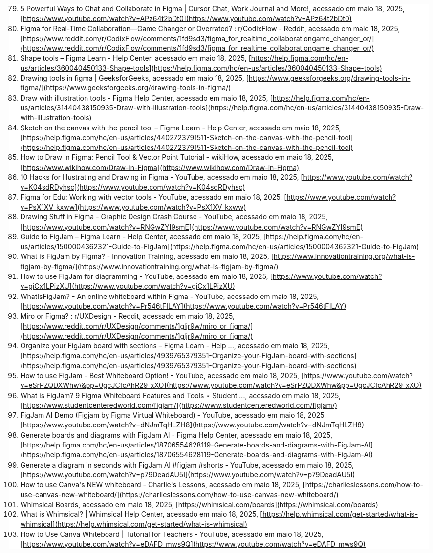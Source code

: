 79. 5 Powerful Ways to Chat and Collaborate in Figma | Cursor Chat, Work Journal and More\!, acessado em maio 18, 2025, [https://www.youtube.com/watch?v=APz64t2bDt0](https://www.youtube.com/watch?v=APz64t2bDt0)
80. Figma for Real-Time Collaboration—Game Changer or Overrated? : r/CodixFlow \- Reddit, acessado em maio 18, 2025, [https://www.reddit.com/r/CodixFlow/comments/1fd9sd3/figma_for_realtime_collaborationgame_changer_or/](https://www.reddit.com/r/CodixFlow/comments/1fd9sd3/figma_for_realtime_collaborationgame_changer_or/)
81. Shape tools – Figma Learn \- Help Center, acessado em maio 18, 2025, [https://help.figma.com/hc/en-us/articles/360040450133-Shape-tools](https://help.figma.com/hc/en-us/articles/360040450133-Shape-tools)
82. Drawing tools in figma | GeeksforGeeks, acessado em maio 18, 2025, [https://www.geeksforgeeks.org/drawing-tools-in-figma/](https://www.geeksforgeeks.org/drawing-tools-in-figma/)
83. Draw with illustration tools \- Figma Help Center, acessado em maio 18, 2025, [https://help.figma.com/hc/en-us/articles/31440438150935-Draw-with-illustration-tools](https://help.figma.com/hc/en-us/articles/31440438150935-Draw-with-illustration-tools)
84. Sketch on the canvas with the pencil tool – Figma Learn \- Help Center, acessado em maio 18, 2025, [https://help.figma.com/hc/en-us/articles/4402723791511-Sketch-on-the-canvas-with-the-pencil-tool](https://help.figma.com/hc/en-us/articles/4402723791511-Sketch-on-the-canvas-with-the-pencil-tool)
85. How to Draw in Figma: Pencil Tool & Vector Point Tutorial \- wikiHow, acessado em maio 18, 2025, [https://www.wikihow.com/Draw-in-Figma](https://www.wikihow.com/Draw-in-Figma)
86. 10 Hacks for Illustrating and Drawing in Figma \- YouTube, acessado em maio 18, 2025, [https://www.youtube.com/watch?v=K04sdRDyhsc](https://www.youtube.com/watch?v=K04sdRDyhsc)
87. Figma for Edu: Working with vector tools \- YouTube, acessado em maio 18, 2025, [https://www.youtube.com/watch?v=PsX1XV_kxww](https://www.youtube.com/watch?v=PsX1XV_kxww)
88. Drawing Stuff in Figma \- Graphic Design Crash Course \- YouTube, acessado em maio 18, 2025, [https://www.youtube.com/watch?v=RNGwZYI9smE](https://www.youtube.com/watch?v=RNGwZYI9smE)
89. Guide to FigJam – Figma Learn \- Help Center, acessado em maio 18, 2025, [https://help.figma.com/hc/en-us/articles/1500004362321-Guide-to-FigJam](https://help.figma.com/hc/en-us/articles/1500004362321-Guide-to-FigJam)
90. What is FigJam by Figma? \- Innovation Training, acessado em maio 18, 2025, [https://www.innovationtraining.org/what-is-figjam-by-figma/](https://www.innovationtraining.org/what-is-figjam-by-figma/)
91. How to use FigJam for diagramming \- YouTube, acessado em maio 18, 2025, [https://www.youtube.com/watch?v=giCx1LPizXU](https://www.youtube.com/watch?v=giCx1LPizXU)
92. WhatIsFigJam? \- An online whiteboard within Figma \- YouTube, acessado em maio 18, 2025, [https://www.youtube.com/watch?v=Pr546tFILAY](https://www.youtube.com/watch?v=Pr546tFILAY)
93. Miro or Figma? : r/UXDesign \- Reddit, acessado em maio 18, 2025, [https://www.reddit.com/r/UXDesign/comments/1gljr9w/miro_or_figma/](https://www.reddit.com/r/UXDesign/comments/1gljr9w/miro_or_figma/)
94. Organize your FigJam board with sections – Figma Learn \- Help ..., acessado em maio 18, 2025, [https://help.figma.com/hc/en-us/articles/4939765379351-Organize-your-FigJam-board-with-sections](https://help.figma.com/hc/en-us/articles/4939765379351-Organize-your-FigJam-board-with-sections)
95. How to use FigJam \- Best Whiteboard Option\! \- YouTube, acessado em maio 18, 2025, [https://www.youtube.com/watch?v=eSrPZQDXWhw\&pp=0gcJCfcAhR29_xXO](https://www.youtube.com/watch?v=eSrPZQDXWhw&pp=0gcJCfcAhR29_xXO)
96. What is FigJam? 9 Figma Whiteboard Features and Tools ⋆ Student ..., acessado em maio 18, 2025, [https://www.studentcenteredworld.com/figjam/](https://www.studentcenteredworld.com/figjam/)
97. FigJam AI Demo (Figjam by Figma Virtual Whiteboard) \- YouTube, acessado em maio 18, 2025, [https://www.youtube.com/watch?v=dNJmTqHLZH8](https://www.youtube.com/watch?v=dNJmTqHLZH8)
98. Generate boards and diagrams with FigJam AI \- Figma Help Center, acessado em maio 18, 2025, [https://help.figma.com/hc/en-us/articles/18706554628119-Generate-boards-and-diagrams-with-FigJam-AI](https://help.figma.com/hc/en-us/articles/18706554628119-Generate-boards-and-diagrams-with-FigJam-AI)
99. Generate a diagram in seconds with FigJam AI \#figjam \#shorts \- YouTube, acessado em maio 18, 2025, [https://www.youtube.com/watch?v=p79DeadAU5I](https://www.youtube.com/watch?v=p79DeadAU5I)
100. How to use Canva's NEW whiteboard \- Charlie's Lessons, acessado em maio 18, 2025, [https://charlieslessons.com/how-to-use-canvas-new-whiteboard/](https://charlieslessons.com/how-to-use-canvas-new-whiteboard/)
101. Whimsical Boards, acessado em maio 18, 2025, [https://whimsical.com/boards](https://whimsical.com/boards)
102. What is Whimsical? | Whimsical Help Center, acessado em maio 18, 2025, [https://help.whimsical.com/get-started/what-is-whimsical](https://help.whimsical.com/get-started/what-is-whimsical)
103. How to Use Canva Whiteboard | Tutorial for Teachers \- YouTube, acessado em maio 18, 2025, [https://www.youtube.com/watch?v=eDAFD_mws9Q](https://www.youtube.com/watch?v=eDAFD_mws9Q)